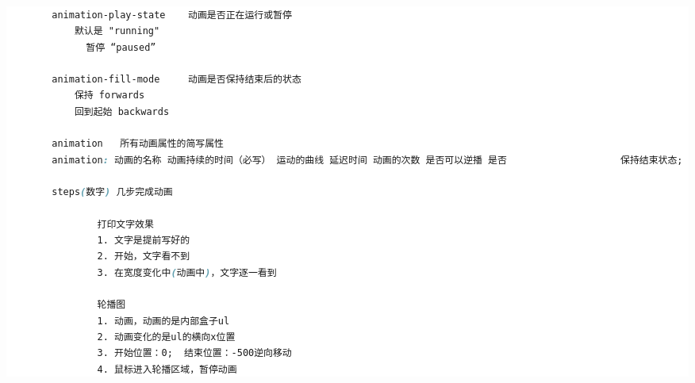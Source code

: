 ```css
		animation-play-state	动画是否正在运行或暂停
			默认是 "running"
			  暂停 “paused”

		animation-fill-mode		动画是否保持结束后的状态
			保持 forwards 
			回到起始 backwards

		animation	所有动画属性的简写属性
		animation: 动画的名称 动画持续的时间（必写） 运动的曲线 延迟时间 动画的次数 是否可以逆播 是否					   保持结束状态; 

		steps(数字) 几步完成动画

				打印文字效果
				1. 文字是提前写好的
		 		2. 开始，文字看不到
				3. 在宽度变化中(动画中)，文字逐一看到

				轮播图
		 		1. 动画，动画的是内部盒子ul
				2. 动画变化的是ul的横向x位置 
		 		3. 开始位置：0;  结束位置：-500逆向移动
				4. 鼠标进入轮播区域，暂停动画
```

